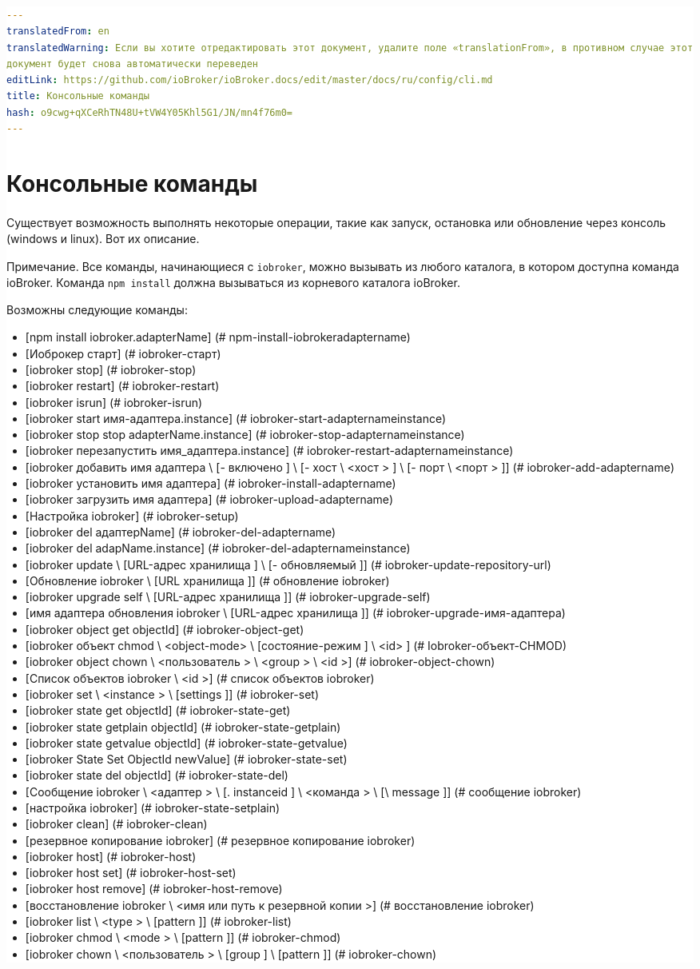 ```yaml
---
translatedFrom: en
translatedWarning: Если вы хотите отредактировать этот документ, удалите поле «translationFrom», в противном случае этот документ будет снова автоматически переведен
editLink: https://github.com/ioBroker/ioBroker.docs/edit/master/docs/ru/config/cli.md
title: Консольные команды
hash: o9cwg+qXCeRhTN48U+tVW4Y05Khl5G1/JN/mn4f76m0=
---
```

# Консольные команды
Существует возможность выполнять некоторые операции, такие как запуск, остановка или обновление через консоль (windows и linux). Вот их описание.

Примечание. Все команды, начинающиеся с ```iobroker```, можно вызывать из любого каталога, в котором доступна команда ioBroker. Команда ```npm install``` должна вызываться из корневого каталога ioBroker.

Возможны следующие команды:

- [npm install iobroker.adapterName] (# npm-install-iobrokeradaptername)
- [Иоброкер старт] (# iobroker-старт)
- [iobroker stop] (# iobroker-stop)
- [iobroker restart] (# iobroker-restart)
- [iobroker isrun] (# iobroker-isrun)
- [iobroker start имя-адаптера.instance] (# iobroker-start-adapternameinstance)
- [iobroker stop stop adapterName.instance] (# iobroker-stop-adapternameinstance)
- [iobroker перезапустить имя_адаптера.instance] (# iobroker-restart-adapternameinstance)
- [iobroker добавить имя адаптера \ [- включено \] \ [- хост \ <хост \> \] \ [- порт \ <порт \> \]] (# iobroker-add-adaptername)
- [iobroker установить имя адаптера] (# iobroker-install-adaptername)
- [iobroker загрузить имя адаптера] (# iobroker-upload-adaptername)
- [Настройка iobroker] (# iobroker-setup)
- [iobroker del адаптерName] (# iobroker-del-adaptername)
- [iobroker del adapName.instance] (# iobroker-del-adapternameinstance)
- [iobroker update \ [URL-адрес хранилища \] \ [- обновляемый \]] (# iobroker-update-repository-url)
- [Обновление iobroker \ [URL хранилища \]] (# обновление iobroker)
- [iobroker upgrade self \ [URL-адрес хранилища \]] (# iobroker-upgrade-self)
- [имя адаптера обновления iobroker \ [URL-адрес хранилища \]] (# iobroker-upgrade-имя-адаптера)
- [iobroker object get objectId] (# iobroker-object-get)
- [iobroker объект chmod \ <object-mode\> \ [состояние-режим \] \ <id\> ] (# Iobroker-объект-CHMOD)
- [iobroker object chown \ <пользователь \> \ <group \> \ <id \>] (# iobroker-object-chown)
- [Список объектов iobroker \ <id \>] (# список объектов iobroker)
- [iobroker set \ <instance \> \ [settings \]] (# iobroker-set)
- [iobroker state get objectId] (# iobroker-state-get)
- [iobroker state getplain objectId] (# iobroker-state-getplain)
- [iobroker state getvalue objectId] (# iobroker-state-getvalue)
- [iobroker State Set ObjectId newValue] (# iobroker-state-set)
- [iobroker state del objectId] (# iobroker-state-del)
- [Сообщение iobroker \ <адаптер \> \ [. instanceid \] \ <команда \> \ [\ message \]] (# сообщение iobroker)
- [настройка iobroker] (# iobroker-state-setplain)
- [iobroker clean] (# iobroker-clean)
- [резервное копирование iobroker] (# резервное копирование iobroker)
- [iobroker host] (# iobroker-host)
- [iobroker host set] (# iobroker-host-set)
- [iobroker host remove] (# iobroker-host-remove)
- [восстановление iobroker \ <имя или путь к резервной копии \>] (# восстановление iobroker)
- [iobroker list \ <type \> \ [pattern \]] (# iobroker-list)
- [iobroker chmod \ <mode \> \ [pattern \]] (# iobroker-chmod)
- [iobroker chown \ <пользователь \> \ [group \] \ [pattern \]] (# iobroker-chown)